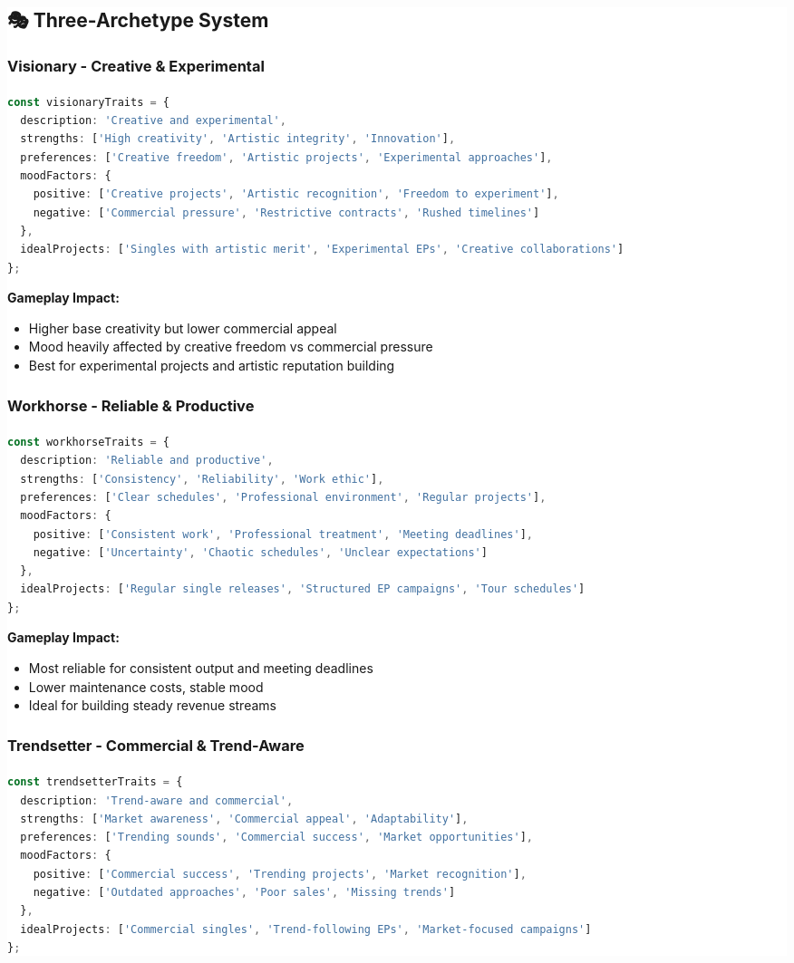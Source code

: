 
## 🎭 Three-Archetype System

### Visionary - Creative & Experimental
```typescript
const visionaryTraits = {
  description: 'Creative and experimental',
  strengths: ['High creativity', 'Artistic integrity', 'Innovation'],
  preferences: ['Creative freedom', 'Artistic projects', 'Experimental approaches'],
  moodFactors: {
    positive: ['Creative projects', 'Artistic recognition', 'Freedom to experiment'],
    negative: ['Commercial pressure', 'Restrictive contracts', 'Rushed timelines']
  },
  idealProjects: ['Singles with artistic merit', 'Experimental EPs', 'Creative collaborations']
};
```

**Gameplay Impact:**
- Higher base creativity but lower commercial appeal
- Mood heavily affected by creative freedom vs commercial pressure
- Best for experimental projects and artistic reputation building

### Workhorse - Reliable & Productive
```typescript
const workhorseTraits = {
  description: 'Reliable and productive',
  strengths: ['Consistency', 'Reliability', 'Work ethic'],
  preferences: ['Clear schedules', 'Professional environment', 'Regular projects'],
  moodFactors: {
    positive: ['Consistent work', 'Professional treatment', 'Meeting deadlines'],
    negative: ['Uncertainty', 'Chaotic schedules', 'Unclear expectations']
  },
  idealProjects: ['Regular single releases', 'Structured EP campaigns', 'Tour schedules']
};
```

**Gameplay Impact:**
- Most reliable for consistent output and meeting deadlines
- Lower maintenance costs, stable mood
- Ideal for building steady revenue streams

### Trendsetter - Commercial & Trend-Aware
```typescript
const trendsetterTraits = {
  description: 'Trend-aware and commercial',
  strengths: ['Market awareness', 'Commercial appeal', 'Adaptability'],
  preferences: ['Trending sounds', 'Commercial success', 'Market opportunities'],
  moodFactors: {
    positive: ['Commercial success', 'Trending projects', 'Market recognition'],
    negative: ['Outdated approaches', 'Poor sales', 'Missing trends']
  },
  idealProjects: ['Commercial singles', 'Trend-following EPs', 'Market-focused campaigns']
};
```
